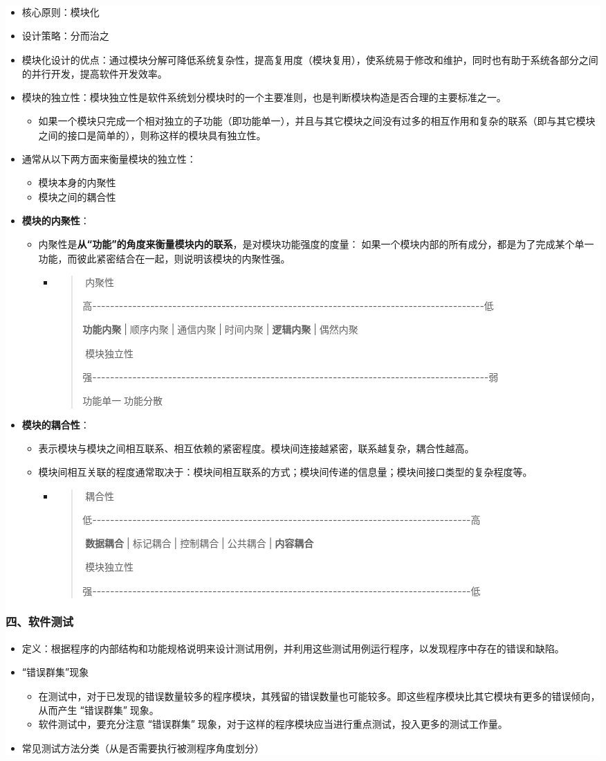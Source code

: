   + 核心原则：模块化

  + 设计策略：分而治之

  + 模块化设计的优点：通过模块分解可降低系统复杂性，提高复用度（模块复用），使系统易于修改和维护，同时也有助于系统各部分之间的并行开发，提高软件开发效率。

  + 模块的独立性：模块独立性是软件系统划分模块时的一个主要准则，也是判断模块构造是否合理的主要标准之一。

    + 如果一个模块只完成一个相对独立的子功能（即功能单一），并且与其它模块之间没有过多的相互作用和复杂的联系（即与其它模块之间的接口是简单的），则称这样的模块具有独立性。

  + 通常从以下两方面来衡量模块的独立性：

    + 模块本身的内聚性
    + 模块之间的耦合性

  + **模块的内聚性**：

    + 内聚性是**从“功能”的角度来衡量模块内的联系**，是对模块功能强度的度量： 如果一个模块内部的所有成分，都是为了完成某个单一功能，而彼此紧密结合在一起，则说明该模块的内聚性强。

      + > ​											内聚性
        >
        > 高----------------------------------------------------------------------------------------低
        >
        > **功能内聚** | 顺序内聚 | 通信内聚 | 时间内聚 | **逻辑内聚** | 偶然内聚
        >
        > ​											模块独立性
        >
        > 强-----------------------------------------------------------------------------------------弱
        >
        > 功能单一																							功能分散

  + **模块的耦合性**：

    + 表示模块与模块之间相互联系、相互依赖的紧密程度。模块间连接越紧密，联系越复杂，耦合性越高。

    + 模块间相互关联的程度通常取决于：模块间相互联系的方式；模块间传递的信息量；模块间接口类型的复杂程度等。

      + > ​										耦合性
        >
        > 低-------------------------------------------------------------------------------------高
        >
        > ​         **数据耦合** | 标记耦合 |  控制耦合 | 公共耦合 | **内容耦合** 
        >
        > ​										模块独立性
        >
        > 强-------------------------------------------------------------------------------------低



### 四、软件测试

+ 定义：根据程序的内部结构和功能规格说明来设计测试用例，并利用这些测试用例运行程序，以发现程序中存在的错误和缺陷。

+ “错误群集”现象

  + 在测试中，对于已发现的错误数量较多的程序模块，其残留的错误数量也可能较多。即这些程序模块比其它模块有更多的错误倾向，从而产生 “错误群集” 现象。
  + 软件测试中，要充分注意 “错误群集” 现象，对于这样的程序模块应当进行重点测试，投入更多的测试工作量。

+ 常见测试方法分类（从是否需要执行被测程序角度划分）
